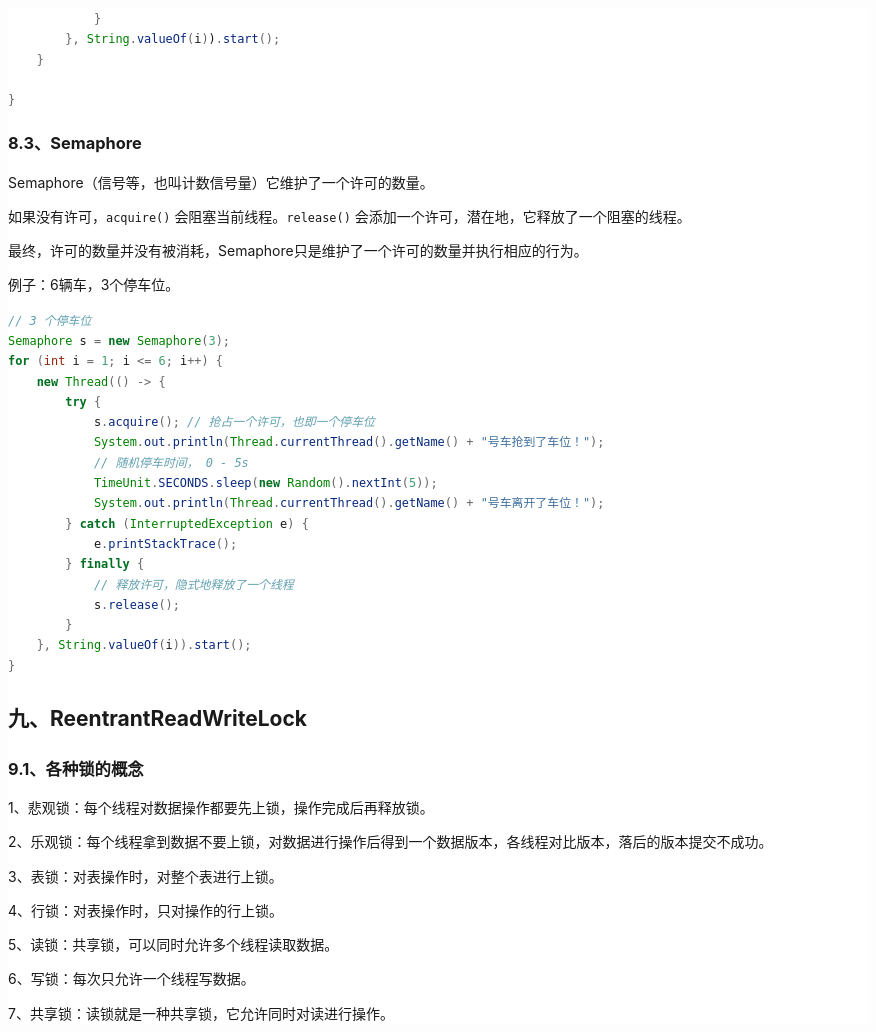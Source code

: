 ```java
            }
        }, String.valueOf(i)).start();
    }

}
```

### 8.3、Semaphore

Semaphore（信号等，也叫计数信号量）它维护了一个许可的数量。

如果没有许可，`acquire()` 会阻塞当前线程。`release()` 会添加一个许可，潜在地，它释放了一个阻塞的线程。

最终，许可的数量并没有被消耗，Semaphore只是维护了一个许可的数量并执行相应的行为。

例子：6辆车，3个停车位。

```java
// 3 个停车位
Semaphore s = new Semaphore(3);
for (int i = 1; i <= 6; i++) {
    new Thread(() -> {
        try {
            s.acquire(); // 抢占一个许可，也即一个停车位
            System.out.println(Thread.currentThread().getName() + "号车抢到了车位！");
            // 随机停车时间， 0 - 5s
            TimeUnit.SECONDS.sleep(new Random().nextInt(5));
            System.out.println(Thread.currentThread().getName() + "号车离开了车位！");
        } catch (InterruptedException e) {
            e.printStackTrace();
        } finally {
            // 释放许可，隐式地释放了一个线程
            s.release();
        }
    }, String.valueOf(i)).start();
}
```

## 九、ReentrantReadWriteLock

### 9.1、各种锁的概念

1、悲观锁：每个线程对数据操作都要先上锁，操作完成后再释放锁。

2、乐观锁：每个线程拿到数据不要上锁，对数据进行操作后得到一个数据版本，各线程对比版本，落后的版本提交不成功。

3、表锁：对表操作时，对整个表进行上锁。

4、行锁：对表操作时，只对操作的行上锁。

5、读锁：共享锁，可以同时允许多个线程读取数据。

6、写锁：每次只允许一个线程写数据。

7、共享锁：读锁就是一种共享锁，它允许同时对读进行操作。
